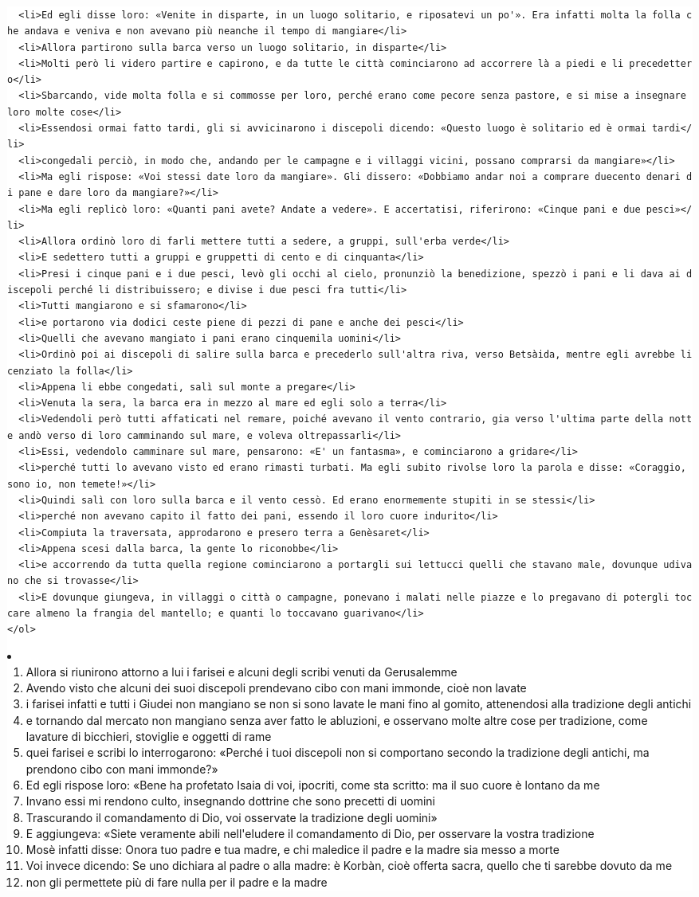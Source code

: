       <li>Ed egli disse loro: «Venite in disparte, in un luogo solitario, e riposatevi un po'». Era infatti molta la folla che andava e veniva e non avevano più neanche il tempo di mangiare</li>
      <li>Allora partirono sulla barca verso un luogo solitario, in disparte</li>
      <li>Molti però li videro partire e capirono, e da tutte le città cominciarono ad accorrere là a piedi e li precedettero</li>
      <li>Sbarcando, vide molta folla e si commosse per loro, perché erano come pecore senza pastore, e si mise a insegnare loro molte cose</li>
      <li>Essendosi ormai fatto tardi, gli si avvicinarono i discepoli dicendo: «Questo luogo è solitario ed è ormai tardi</li>
      <li>congedali perciò, in modo che, andando per le campagne e i villaggi vicini, possano comprarsi da mangiare»</li>
      <li>Ma egli rispose: «Voi stessi date loro da mangiare». Gli dissero: «Dobbiamo andar noi a comprare duecento denari di pane e dare loro da mangiare?»</li>
      <li>Ma egli replicò loro: «Quanti pani avete? Andate a vedere». E accertatisi, riferirono: «Cinque pani e due pesci»</li>
      <li>Allora ordinò loro di farli mettere tutti a sedere, a gruppi, sull'erba verde</li>
      <li>E sedettero tutti a gruppi e gruppetti di cento e di cinquanta</li>
      <li>Presi i cinque pani e i due pesci, levò gli occhi al cielo, pronunziò la benedizione, spezzò i pani e li dava ai discepoli perché li distribuissero; e divise i due pesci fra tutti</li>
      <li>Tutti mangiarono e si sfamarono</li>
      <li>e portarono via dodici ceste piene di pezzi di pane e anche dei pesci</li>
      <li>Quelli che avevano mangiato i pani erano cinquemila uomini</li>
      <li>Ordinò poi ai discepoli di salire sulla barca e precederlo sull'altra riva, verso Betsàida, mentre egli avrebbe licenziato la folla</li>
      <li>Appena li ebbe congedati, salì sul monte a pregare</li>
      <li>Venuta la sera, la barca era in mezzo al mare ed egli solo a terra</li>
      <li>Vedendoli però tutti affaticati nel remare, poiché avevano il vento contrario, gia verso l'ultima parte della notte andò verso di loro camminando sul mare, e voleva oltrepassarli</li>
      <li>Essi, vedendolo camminare sul mare, pensarono: «E' un fantasma», e cominciarono a gridare</li>
      <li>perché tutti lo avevano visto ed erano rimasti turbati. Ma egli subito rivolse loro la parola e disse: «Coraggio, sono io, non temete!»</li>
      <li>Quindi salì con loro sulla barca e il vento cessò. Ed erano enormemente stupiti in se stessi</li>
      <li>perché non avevano capito il fatto dei pani, essendo il loro cuore indurito</li>
      <li>Compiuta la traversata, approdarono e presero terra a Genèsaret</li>
      <li>Appena scesi dalla barca, la gente lo riconobbe</li>
      <li>e accorrendo da tutta quella regione cominciarono a portargli sui lettucci quelli che stavano male, dovunque udivano che si trovasse</li>
      <li>E dovunque giungeva, in villaggi o città o campagne, ponevano i malati nelle piazze e lo pregavano di potergli toccare almeno la frangia del mantello; e quanti lo toccavano guarivano</li>
    </ol>
  </li>
  <li>
    <ol>
      <li>Allora si riunirono attorno a lui i farisei e alcuni degli scribi venuti da Gerusalemme</li>
      <li>Avendo visto che alcuni dei suoi discepoli prendevano cibo con mani immonde, cioè non lavate</li>
      <li>i farisei infatti e tutti i Giudei non mangiano se non si sono lavate le mani fino al gomito, attenendosi alla tradizione degli antichi</li>
      <li>e tornando dal mercato non mangiano senza aver fatto le abluzioni, e osservano molte altre cose per tradizione, come lavature di bicchieri, stoviglie e oggetti di rame</li>
      <li>quei farisei e scribi lo interrogarono: «Perché i tuoi discepoli non si comportano secondo la tradizione degli antichi, ma prendono cibo con mani immonde?»</li>
      <li>Ed egli rispose loro: «Bene ha profetato Isaia di voi, ipocriti, come sta scritto: ma il suo cuore è lontano da me</li>
      <li>Invano essi mi rendono culto, insegnando dottrine che sono precetti di uomini</li>
      <li>Trascurando il comandamento di Dio, voi osservate la tradizione degli uomini»</li>
      <li>E aggiungeva: «Siete veramente abili nell'eludere il comandamento di Dio, per osservare la vostra tradizione</li>
      <li>Mosè infatti disse: Onora tuo padre e tua madre, e chi maledice il padre e la madre sia messo a morte</li>
      <li>Voi invece dicendo: Se uno dichiara al padre o alla madre: è Korbàn, cioè offerta sacra, quello che ti sarebbe dovuto da me</li>
      <li>non gli permettete più di fare nulla per il padre e la madre</li>